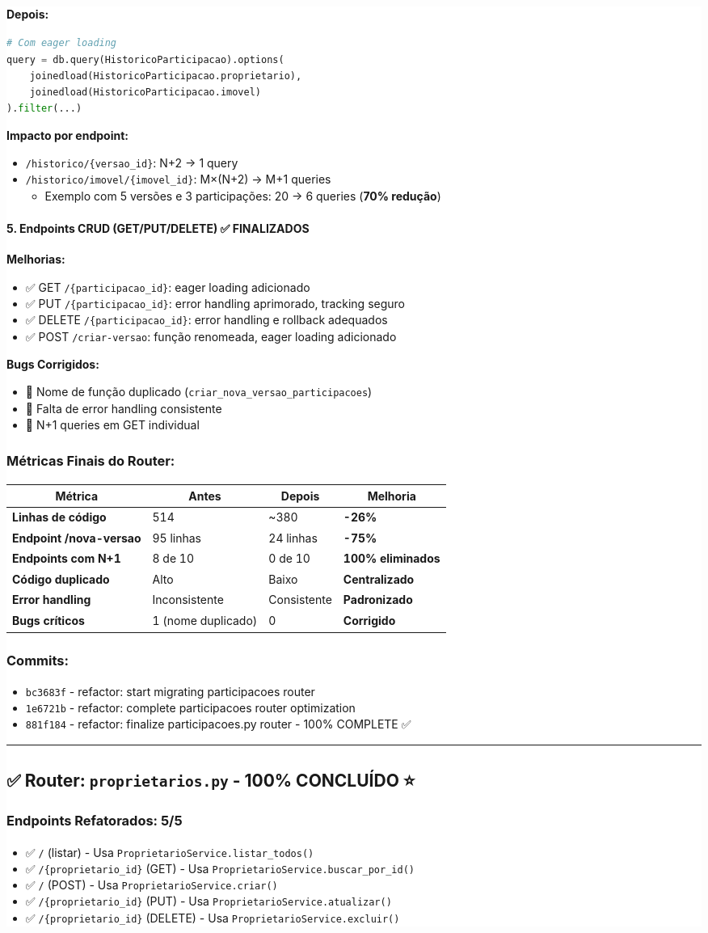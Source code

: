 **Depois:**
```python
# Com eager loading
query = db.query(HistoricoParticipacao).options(
    joinedload(HistoricoParticipacao.proprietario),
    joinedload(HistoricoParticipacao.imovel)
).filter(...)
```

**Impacto por endpoint:**
- `/historico/{versao_id}`: N+2 → 1 query
- `/historico/imovel/{imovel_id}`: M×(N+2) → M+1 queries
  - Exemplo com 5 versões e 3 participações: 20 → 6 queries (**70% redução**)

#### 5. Endpoints CRUD (GET/PUT/DELETE) ✅ **FINALIZADOS**
**Melhorias:**
- ✅ GET `/{participacao_id}`: eager loading adicionado
- ✅ PUT `/{participacao_id}`: error handling aprimorado, tracking seguro
- ✅ DELETE `/{participacao_id}`: error handling e rollback adequados
- ✅ POST `/criar-versao`: função renomeada, eager loading adicionado

**Bugs Corrigidos:**
- 🐛 Nome de função duplicado (`criar_nova_versao_participacoes`)
- 🐛 Falta de error handling consistente
- 🐛 N+1 queries em GET individual

### Métricas Finais do Router:

| Métrica | Antes | Depois | Melhoria |
|---------|-------|--------|----------|
| **Linhas de código** | 514 | ~380 | **-26%** |
| **Endpoint /nova-versao** | 95 linhas | 24 linhas | **-75%** |
| **Endpoints com N+1** | 8 de 10 | 0 de 10 | **100% eliminados** |
| **Código duplicado** | Alto | Baixo | **Centralizado** |
| **Error handling** | Inconsistente | Consistente | **Padronizado** |
| **Bugs críticos** | 1 (nome duplicado) | 0 | **Corrigido** |

### Commits:
- `bc3683f` - refactor: start migrating participacoes router
- `1e6721b` - refactor: complete participacoes router optimization
- `881f184` - refactor: finalize participacoes.py router - 100% COMPLETE ✅

---

## ✅ Router: `proprietarios.py` - 100% CONCLUÍDO ⭐

### Endpoints Refatorados: 5/5
- ✅ `/` (listar) - Usa `ProprietarioService.listar_todos()`
- ✅ `/{proprietario_id}` (GET) - Usa `ProprietarioService.buscar_por_id()`
- ✅ `/` (POST) - Usa `ProprietarioService.criar()`
- ✅ `/{proprietario_id}` (PUT) - Usa `ProprietarioService.atualizar()`
- ✅ `/{proprietario_id}` (DELETE) - Usa `ProprietarioService.excluir()`

